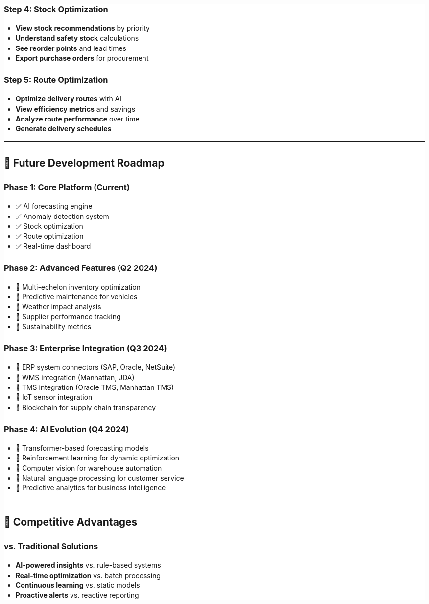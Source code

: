 ### **Step 4: Stock Optimization**
- **View stock recommendations** by priority
- **Understand safety stock** calculations
- **See reorder points** and lead times
- **Export purchase orders** for procurement

### **Step 5: Route Optimization**
- **Optimize delivery routes** with AI
- **View efficiency metrics** and savings
- **Analyze route performance** over time
- **Generate delivery schedules**

---

## 🔮 **Future Development Roadmap**

### **Phase 1: Core Platform (Current)**
- ✅ AI forecasting engine
- ✅ Anomaly detection system
- ✅ Stock optimization
- ✅ Route optimization
- ✅ Real-time dashboard

### **Phase 2: Advanced Features (Q2 2024)**
- 🔄 Multi-echelon inventory optimization
- 🔄 Predictive maintenance for vehicles
- 🔄 Weather impact analysis
- 🔄 Supplier performance tracking
- 🔄 Sustainability metrics

### **Phase 3: Enterprise Integration (Q3 2024)**
- 🔄 ERP system connectors (SAP, Oracle, NetSuite)
- 🔄 WMS integration (Manhattan, JDA)
- 🔄 TMS integration (Oracle TMS, Manhattan TMS)
- 🔄 IoT sensor integration
- 🔄 Blockchain for supply chain transparency

### **Phase 4: AI Evolution (Q4 2024)**
- 🔄 Transformer-based forecasting models
- 🔄 Reinforcement learning for dynamic optimization
- 🔄 Computer vision for warehouse automation
- 🔄 Natural language processing for customer service
- 🔄 Predictive analytics for business intelligence

---

## 🚀 **Competitive Advantages**

### **vs. Traditional Solutions**
- **AI-powered insights** vs. rule-based systems
- **Real-time optimization** vs. batch processing
- **Continuous learning** vs. static models
- **Proactive alerts** vs. reactive reporting
